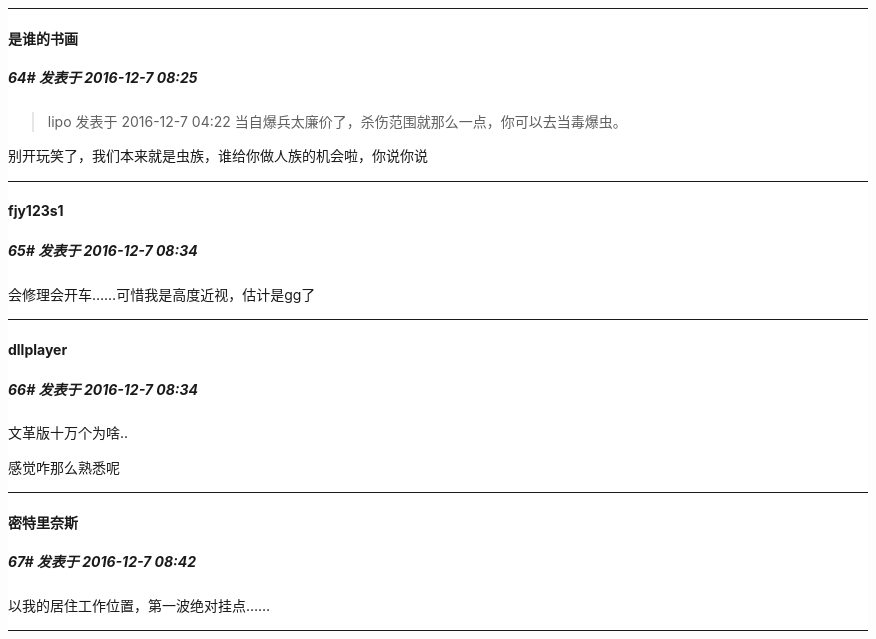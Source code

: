 

*****

####  是谁的书画  
##### 64#       发表于 2016-12-7 08:25



<blockquote>lipo 发表于 2016-12-7 04:22
当自爆兵太廉价了，杀伤范围就那么一点，你可以去当毒爆虫。</blockquote>
别开玩笑了，我们本来就是虫族，谁给你做人族的机会啦，你说你说







*****

####  fjy123s1  
##### 65#       发表于 2016-12-7 08:34




会修理会开车……可惜我是高度近视，估计是gg了







*****

####  dllplayer  
##### 66#       发表于 2016-12-7 08:34




文革版十万个为啥..

感觉咋那么熟悉呢







*****

####  密特里奈斯  
##### 67#       发表于 2016-12-7 08:42




以我的居住工作位置，第一波绝对挂点……







*****
